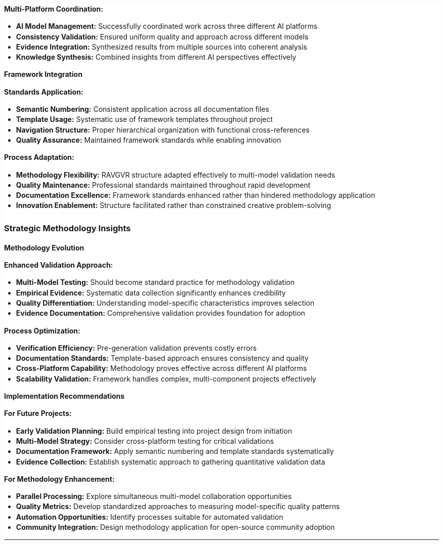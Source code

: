 **Multi-Platform Coordination:**

- **AI Model Management:** Successfully coordinated work across three different AI platforms
- **Consistency Validation:** Ensured uniform quality and approach across different models
- **Evidence Integration:** Synthesized results from multiple sources into coherent analysis
- **Knowledge Synthesis:** Combined insights from different AI perspectives effectively

**Framework Integration**

**Standards Application:**

- **Semantic Numbering:** Consistent application across all documentation files
- **Template Usage:** Systematic use of framework templates throughout project
- **Navigation Structure:** Proper hierarchical organization with functional cross-references
- **Quality Assurance:** Maintained framework standards while enabling innovation

**Process Adaptation:**

- **Methodology Flexibility:** RAVGVR structure adapted effectively to multi-model validation needs
- **Quality Maintenance:** Professional standards maintained throughout rapid development
- **Documentation Excellence:** Framework standards enhanced rather than hindered methodology application
- **Innovation Enablement:** Structure facilitated rather than constrained creative problem-solving

### Strategic Methodology Insights

**Methodology Evolution**

**Enhanced Validation Approach:**

- **Multi-Model Testing:** Should become standard practice for methodology validation
- **Empirical Evidence:** Systematic data collection significantly enhances credibility
- **Quality Differentiation:** Understanding model-specific characteristics improves selection
- **Evidence Documentation:** Comprehensive validation provides foundation for adoption

**Process Optimization:**

- **Verification Efficiency:** Pre-generation validation prevents costly errors
- **Documentation Standards:** Template-based approach ensures consistency and quality
- **Cross-Platform Capability:** Methodology proves effective across different AI platforms
- **Scalability Validation:** Framework handles complex, multi-component projects effectively

**Implementation Recommendations**

**For Future Projects:**

- **Early Validation Planning:** Build empirical testing into project design from initiation
- **Multi-Model Strategy:** Consider cross-platform testing for critical validations
- **Documentation Framework:** Apply semantic numbering and template standards systematically
- **Evidence Collection:** Establish systematic approach to gathering quantitative validation data

**For Methodology Enhancement:**

- **Parallel Processing:** Explore simultaneous multi-model collaboration opportunities
- **Quality Metrics:** Develop standardized approaches to measuring model-specific quality patterns
- **Automation Opportunities:** Identify processes suitable for automated validation
- **Community Integration:** Design methodology application for open-source community adoption

---